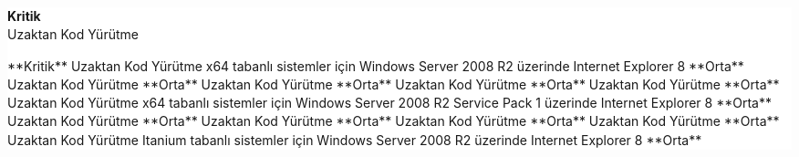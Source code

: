 **Kritik**  
Uzaktan Kod Yürütme
</td>
<td style="border:1px solid black;">
**Kritik**  
Uzaktan Kod Yürütme
</td>
</tr>
<tr class="alternateRow">
<td style="border:1px solid black;">
x64 tabanlı sistemler için Windows Server 2008 R2 üzerinde Internet Explorer 8
</td>
<td style="border:1px solid black;">
**Orta**  
Uzaktan Kod Yürütme
</td>
<td style="border:1px solid black;">
**Orta**  
Uzaktan Kod Yürütme
</td>
<td style="border:1px solid black;">
**Orta**  
Uzaktan Kod Yürütme
</td>
<td style="border:1px solid black;">
**Orta**  
Uzaktan Kod Yürütme
</td>
<td style="border:1px solid black;">
**Orta**  
Uzaktan Kod Yürütme
</td>
</tr>
<tr>
<td style="border:1px solid black;">
x64 tabanlı sistemler için Windows Server 2008 R2 Service Pack 1 üzerinde Internet Explorer 8
</td>
<td style="border:1px solid black;">
**Orta**  
Uzaktan Kod Yürütme
</td>
<td style="border:1px solid black;">
**Orta**  
Uzaktan Kod Yürütme
</td>
<td style="border:1px solid black;">
**Orta**  
Uzaktan Kod Yürütme
</td>
<td style="border:1px solid black;">
**Orta**  
Uzaktan Kod Yürütme
</td>
<td style="border:1px solid black;">
**Orta**  
Uzaktan Kod Yürütme
</td>
</tr>
<tr class="alternateRow">
<td style="border:1px solid black;">
Itanium tabanlı sistemler için Windows Server 2008 R2 üzerinde Internet Explorer 8
</td>
<td style="border:1px solid black;">
**Orta**  